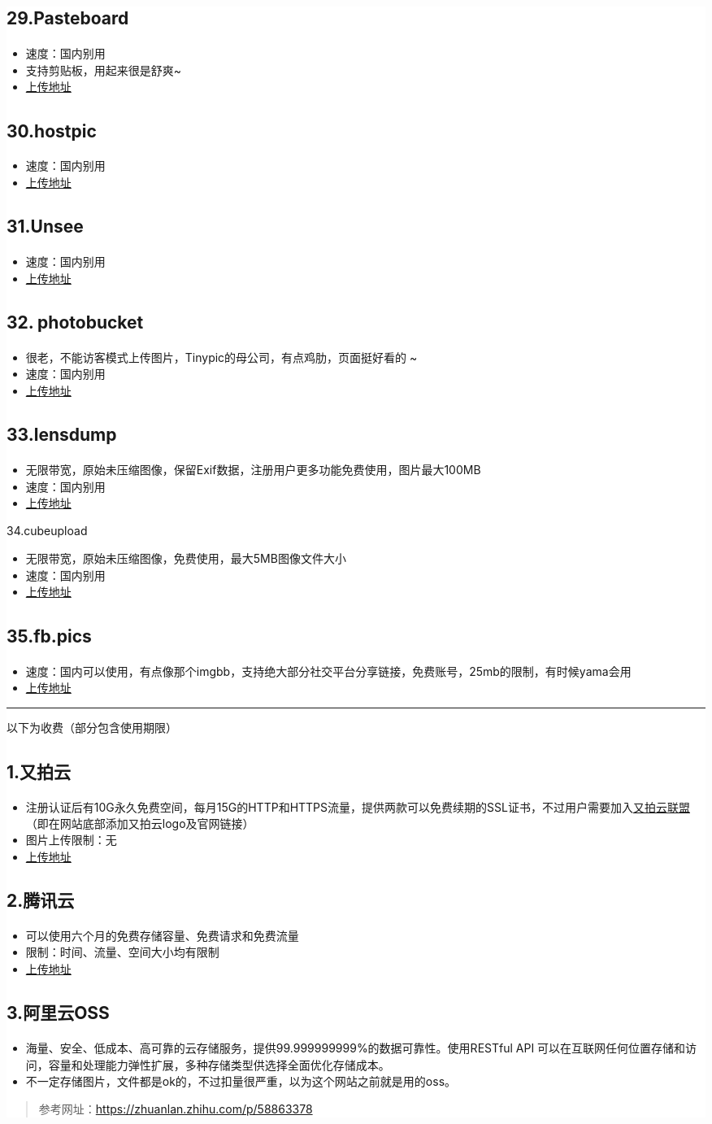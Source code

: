 ## 29.Pasteboard

- 速度：国内别用
- 支持剪贴板，用起来很是舒爽~
- [上传地址](https%3A//pasteboard.co/)

## 30.hostpic

- 速度：国内别用
- [上传地址](http%3A//www.hostpic.org/)

## 31.Unsee

- 速度：国内别用
- [上传地址](https%3A//unsee.cc/)

## 32. photobucket

- 很老，不能访客模式上传图片，Tinypic的母公司，有点鸡肋，页面挺好看的 ~
- 速度：国内别用
- [上传地址](http%3A//photobucket.com/)

## 33.lensdump

- 无限带宽，原始未压缩图像，保留Exif数据，注册用户更多功能免费使用，图片最大100MB
- 速度：国内别用
- [上传地址](https%3A//lensdump.com/)

34.cubeupload

- 无限带宽，原始未压缩图像，免费使用，最大5MB图像文件大小
- 速度：国内别用
- [上传地址](http%3A//photobucket.com/)

## 35.fb.pics

- 速度：国内可以使用，有点像那个imgbb，支持绝大部分社交平台分享链接，免费账号，25mb的限制，有时候yama会用
- [上传地址](http%3A//photobucket.com/)

---

以下为收费（部分包含使用期限）

## **1.又拍云**

- 注册认证后有10G永久免费空间，每月15G的HTTP和HTTPS流量，提供两款可以免费续期的SSL证书，不过用户需要加入[又拍云联盟](http%3A//www.upyun.com/league)（即在网站底部添加又拍云logo及官网链接）
- 图片上传限制：无
- [上传地址](https%3A//www.upyun.com/)

## 2.**腾讯云**

- 可以使用六个月的免费存储容量、免费请求和免费流量
- 限制：时间、流量、空间大小均有限制
- [上传地址](https%3A//cloud.tencent.com/)

## 3.阿里云OSS

- 海量、安全、低成本、高可靠的云存储服务，提供99.999999999%的数据可靠性。使用RESTful API 可以在互联网任何位置存储和访问，容量和处理能力弹性扩展，多种存储类型供选择全面优化存储成本。
- 不一定存储图片，文件都是ok的，不过扣量很严重，以为这个网站之前就是用的oss。

> 参考网址：https://zhuanlan.zhihu.com/p/58863378